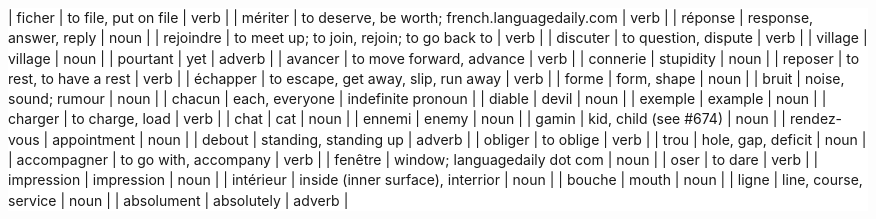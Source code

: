 | ficher       | to file, put on file                                                                                | verb                                                              |
| mériter      | to deserve, be worth; french.languagedaily.com                                                      | verb                                                              |
| réponse      | response, answer, reply                                                                             | noun                                                              |
| rejoindre    | to meet up; to join, rejoin; to go back to                                                          | verb                                                              |
| discuter     | to question, dispute                                                                                | verb                                                              |
| village      | village                                                                                             | noun                                                              |
| pourtant     | yet                                                                                                 | adverb                                                            |
| avancer      | to move forward, advance                                                                            | verb                                                              |
| connerie     | stupidity                                                                                           | noun                                                              |
| reposer      | to rest, to have a rest                                                                             | verb                                                              |
| échapper     | to escape, get away, slip, run away                                                                 | verb                                                              |
| forme        | form, shape                                                                                         | noun                                                              |
| bruit        | noise, sound; rumour                                                                                | noun                                                              |
| chacun       | each, everyone                                                                                      | indefinite pronoun                                                |
| diable       | devil                                                                                               | noun                                                              |
| exemple      | example                                                                                             | noun                                                              |
| charger      | to charge, load                                                                                     | verb                                                              |
| chat         | cat                                                                                                 | noun                                                              |
| ennemi       | enemy                                                                                               | noun                                                              |
| gamin        | kid, child (see #674)                                                                               | noun                                                              |
| rendez-vous  | appointment                                                                                         | noun                                                              |
| debout       | standing, standing up                                                                               | adverb                                                            |
| obliger      | to oblige                                                                                           | verb                                                              |
| trou         | hole, gap, deficit                                                                                  | noun                                                              |
| accompagner  | to go with, accompany                                                                               | verb                                                              |
| fenêtre      | window; languagedaily dot com                                                                       | noun                                                              |
| oser         | to dare                                                                                             | verb                                                              |
| impression   | impression                                                                                          | noun                                                              |
| intérieur    | inside (inner surface), interrior                                                                   | noun                                                              |
| bouche       | mouth                                                                                               | noun                                                              |
| ligne        | line, course, service                                                                               | noun                                                              |
| absolument   | absolutely                                                                                          | adverb                                                            |
